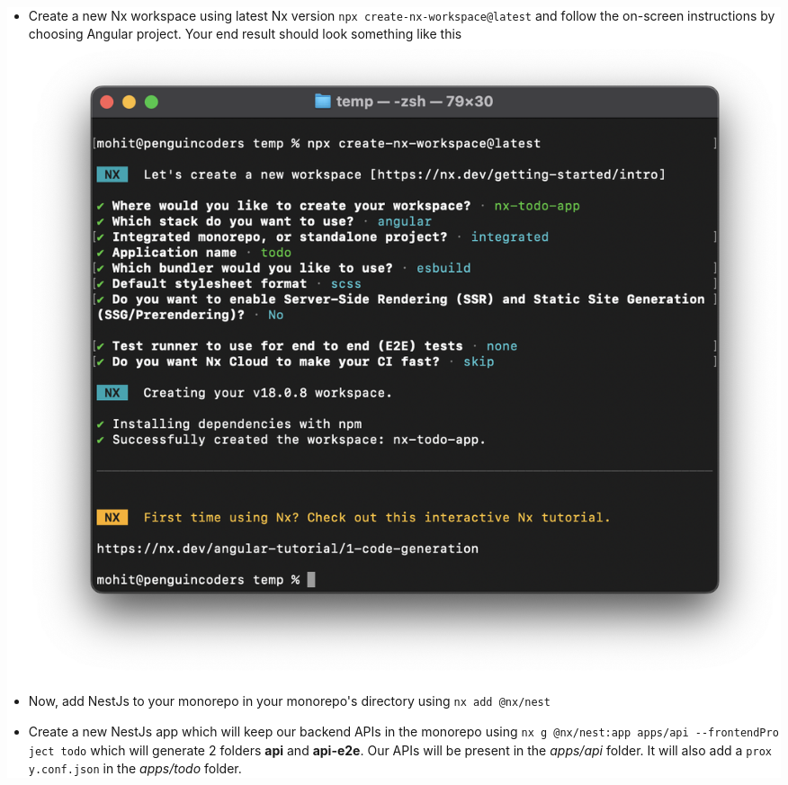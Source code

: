 - Create a new Nx workspace using latest Nx version `npx create-nx-workspace@latest` and follow the on-screen instructions by choosing Angular project. Your end result should look something like this ![Nx MonoRepo Generation Terminal Window](/assets/images/2024-04-02-todo-app-in-angular-nestjs-ngrx/nx-monorepo-generation-screen.png)

- Now, add NestJs to your monorepo in your monorepo's directory using `nx add @nx/nest`

- Create a new NestJs app which will keep our backend APIs in the monorepo using `nx g @nx/nest:app apps/api --frontendProject todo` which will generate 2 folders **api** and **api-e2e**. Our APIs will be present in the _apps/api_ folder. It will also add a `proxy.conf.json` in the _apps/todo_ folder.
